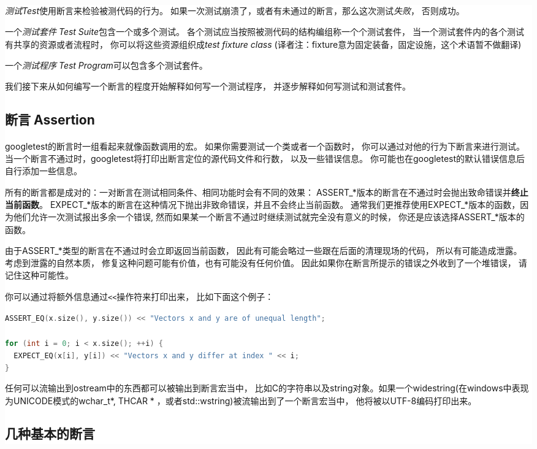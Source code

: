 *测试Test*使用断言来检验被测代码的行为。
如果一次测试崩溃了，或者有未通过的断言，那么这次测试*失败*，
否则成功。

一个*测试套件 Test Suite*包含一个或多个测试。
各个测试应当按照被测代码的结构编组称一个个测试套件，
当一个测试套件内的各个测试有共享的资源或者流程时，
你可以将这些资源组织成*test fixture class*
(译者注：fixture意为固定装备，固定设施，这个术语暂不做翻译)

一个*测试程序 Test Program*可以包含多个测试套件。

我们接下来从如何编写一个断言的程度开始解释如何写一个测试程序，
并逐步解释如何写测试和测试套件。

## 断言 Assertion
googletest的断言时一组看起来就像函数调用的宏。
如果你需要测试一个类或者一个函数时，
你可以通过对他的行为下断言来进行测试。
当一个断言不通过时，googletest将打印出断言定位的源代码文件和行数，
以及一些错误信息。
你可能也在googletest的默认错误信息后自行添加一些信息。

所有的断言都是成对的：一对断言在测试相同条件、相同功能时会有不同的效果：
ASSERT_\*版本的断言在不通过时会抛出致命错误并**终止当前函数**。
EXPECT_\*版本的断言在这种情况下抛出非致命错误，并且不会终止当前函数。
通常我们更推荐使用EXPECT_\*版本的函数，因为他们允许一次测试报出多余一个错误,
然而如果某一个断言不通过时继续测试就完全没有意义的时候，
你还是应该选择ASSERT_\*版本的函数。

由于ASSERT_*类型的断言在不通过时会立即返回当前函数，
因此有可能会略过一些跟在后面的清理现场的代码，
所以有可能造成泄露。
考虑到泄露的自然本质，
修复这种问题可能有价值，也有可能没有任何价值。
因此如果你在断言所提示的错误之外收到了一个堆错误，
请记住这种可能性。

你可以通过将额外信息通过```<<```操作符来打印出来，
比如下面这个例子：

```c++
ASSERT_EQ(x.size(), y.size()) << "Vectors x and y are of unequal length";

for (int i = 0; i < x.size(); ++i) {
  EXPECT_EQ(x[i], y[i]) << "Vectors x and y differ at index " << i;
}
```

任何可以流输出到ostream中的东西都可以被输出到断言宏当中，
比如C的字符串以及string对象。如果一个widestring(在windows中表现为UNICODE模式的wchar_t*, THCAR *
，或者std::wstring)被流输出到了一个断言宏当中，
他将被以UTF-8编码打印出来。

## 几种基本的断言
